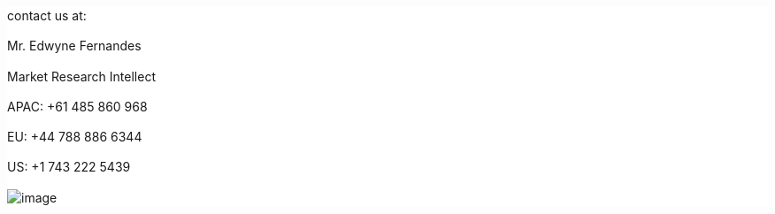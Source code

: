 contact us at:</strong></p><p>Mr. Edwyne Fernandes</p><p>Market Research Intellect</p><p>APAC: +61 485 860 968</p><p>EU: +44 788 886 6344</p><p>US: +1 743 222 5439</p>
![image](https://github.com/user-attachments/assets/7ba125a7-894c-4bb4-bd98-2fbef8ac1eaa)
